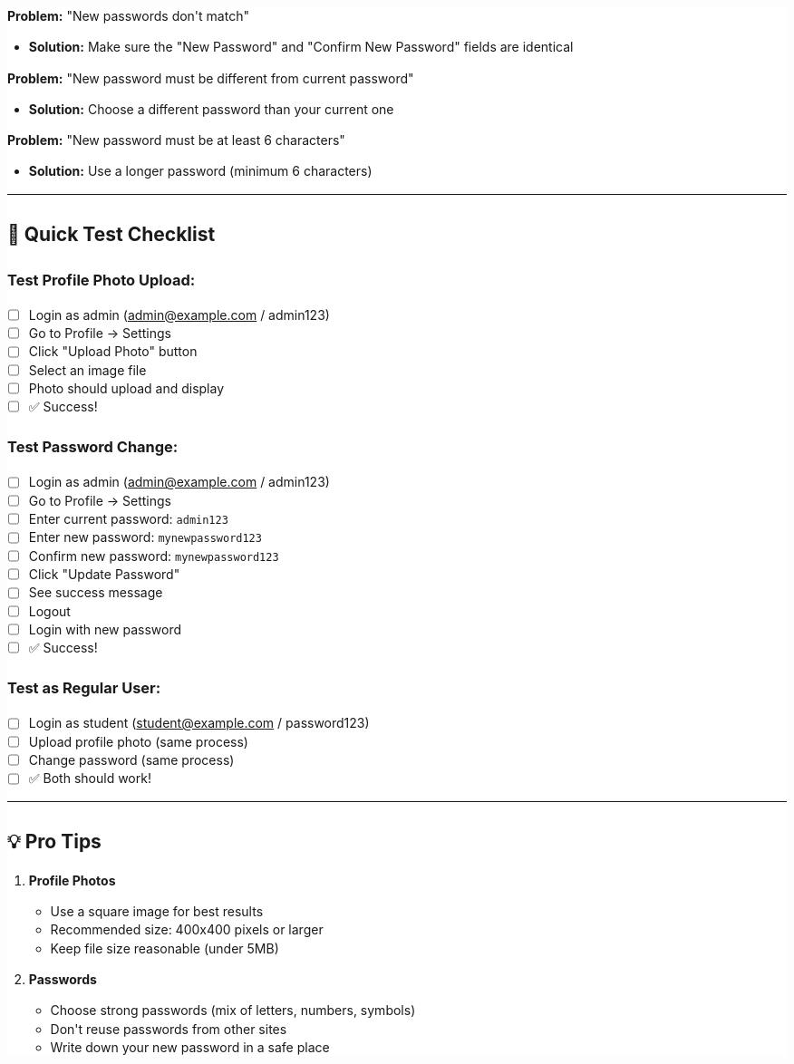 **Problem:** "New passwords don't match"
- **Solution:** Make sure the "New Password" and "Confirm New Password" fields are identical

**Problem:** "New password must be different from current password"
- **Solution:** Choose a different password than your current one

**Problem:** "New password must be at least 6 characters"
- **Solution:** Use a longer password (minimum 6 characters)

---

## 🎯 Quick Test Checklist

### Test Profile Photo Upload:
- [ ] Login as admin (admin@example.com / admin123)
- [ ] Go to Profile → Settings
- [ ] Click "Upload Photo" button
- [ ] Select an image file
- [ ] Photo should upload and display
- [ ] ✅ Success!

### Test Password Change:
- [ ] Login as admin (admin@example.com / admin123)
- [ ] Go to Profile → Settings
- [ ] Enter current password: `admin123`
- [ ] Enter new password: `mynewpassword123`
- [ ] Confirm new password: `mynewpassword123`
- [ ] Click "Update Password"
- [ ] See success message
- [ ] Logout
- [ ] Login with new password
- [ ] ✅ Success!

### Test as Regular User:
- [ ] Login as student (student@example.com / password123)
- [ ] Upload profile photo (same process)
- [ ] Change password (same process)
- [ ] ✅ Both should work!

---

## 💡 Pro Tips

1. **Profile Photos**
   - Use a square image for best results
   - Recommended size: 400x400 pixels or larger
   - Keep file size reasonable (under 5MB)

2. **Passwords**
   - Choose strong passwords (mix of letters, numbers, symbols)
   - Don't reuse passwords from other sites
   - Write down your new password in a safe place

